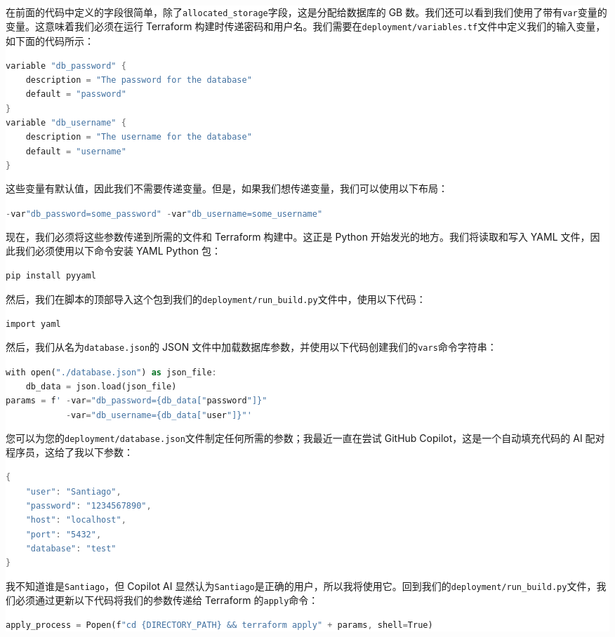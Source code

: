 在前面的代码中定义的字段很简单，除了`allocated_storage`字段，这是分配给数据库的 GB 数。我们还可以看到我们使用了带有`var`变量的变量。这意味着我们必须在运行 Terraform 构建时传递密码和用户名。我们需要在`deployment/variables.tf`文件中定义我们的输入变量，如下面的代码所示：

```rs
variable "db_password" {
    description = "The password for the database"
    default = "password"
}
variable "db_username" {
    description = "The username for the database"
    default = "username"
}
```

这些变量有默认值，因此我们不需要传递变量。但是，如果我们想传递变量，我们可以使用以下布局：

```rs
-var"db_password=some_password" -var"db_username=some_username"
```

现在，我们必须将这些参数传递到所需的文件和 Terraform 构建中。这正是 Python 开始发光的地方。我们将读取和写入 YAML 文件，因此我们必须使用以下命令安装 YAML Python 包：

```rs
pip install pyyaml
```

然后，我们在脚本的顶部导入这个包到我们的`deployment/run_build.py`文件中，使用以下代码：

```rs
import yaml
```

然后，我们从名为`database.json`的 JSON 文件中加载数据库参数，并使用以下代码创建我们的`vars`命令字符串：

```rs
with open("./database.json") as json_file:
    db_data = json.load(json_file)
params = f' -var="db_password={db_data["password"]}"
            -var="db_username={db_data["user"]}"'
```

您可以为您的`deployment/database.json`文件制定任何所需的参数；我最近一直在尝试 GitHub Copilot，这是一个自动填充代码的 AI 配对程序员，这给了我以下参数：

```rs
{
    "user": "Santiago",
    "password": "1234567890",
    "host": "localhost",
    "port": "5432",
    "database": "test"
}
```

我不知道谁是`Santiago`，但 Copilot AI 显然认为`Santiago`是正确的用户，所以我将使用它。回到我们的`deployment/run_build.py`文件，我们必须通过更新以下代码将我们的参数传递给 Terraform 的`apply`命令：

```rs
apply_process = Popen(f"cd {DIRECTORY_PATH} && terraform apply" + params, shell=True)
```
